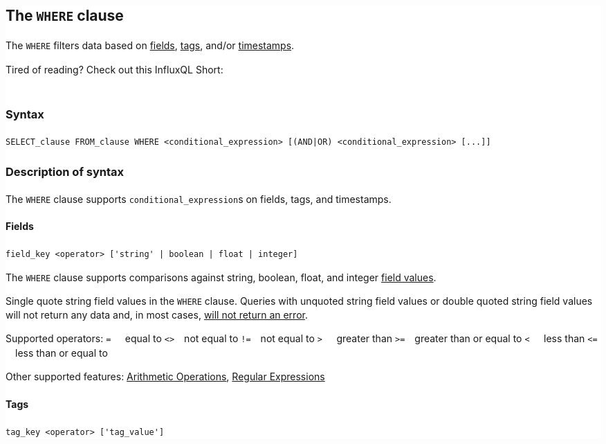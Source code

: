 ## The `WHERE` clause

The `WHERE` filters data based on
[fields](/influxdb/v1.7/concepts/glossary/#field),
[tags](/influxdb/v1.7/concepts/glossary/#tag), and/or
[timestamps](/influxdb/v1.7/concepts/glossary/#timestamp).

Tired of reading? Check out this InfluxQL Short:
<br>
<br>
<iframe src="https://player.vimeo.com/video/195058724?title=0&byline=0&portrait=0" width="60%" height="250px" frameborder="0" webkitallowfullscreen mozallowfullscreen allowfullscreen></iframe>

### Syntax

```
SELECT_clause FROM_clause WHERE <conditional_expression> [(AND|OR) <conditional_expression> [...]]
```

### Description of syntax

The `WHERE` clause supports `conditional_expression`s on fields, tags, and
timestamps.

#### Fields

```
field_key <operator> ['string' | boolean | float | integer]
```

The `WHERE` clause supports comparisons against string, boolean, float,
and integer [field values](/influxdb/v1.7/concepts/glossary/#field-value).

Single quote string field values in the `WHERE` clause.
Queries with unquoted string field values or double quoted string field values
will not return any data and, in most cases,
[will not return an error](#common-issues-with-the-where-clause).

Supported operators:
`=`&emsp;&nbsp;&thinsp;equal to
`<>`&emsp;not equal to
`!=`&emsp;not equal to
`>`&emsp;&nbsp;&thinsp;greater than
`>=`&emsp;greater than or equal to
`<`&emsp;&nbsp;&thinsp;less than
`<=`&emsp;less than or equal to

Other supported features:
[Arithmetic Operations](/influxdb/v1.7/query_language/math_operators/),
[Regular Expressions](#regular-expressions)

#### Tags

```
tag_key <operator> ['tag_value']
```
